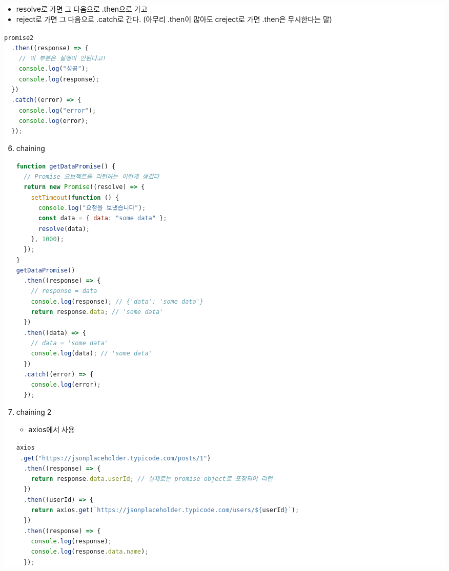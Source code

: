    * resolve로 가면 그 다음으로 .then으로 가고
   * reject로 가면 그 다음으로 .catch로 간다. (아무리 .then이 많아도 creject로 가면 .then은 무시한다는 말)

   ```js
   promise2
     .then((response) => {
       // 이 부분은 실행이 안된다고!
       console.log("성공");
       console.log(response);
     })
     .catch((error) => {
       console.log("error");
       console.log(error);
     });
   ```

6. chaining

   ```js
   function getDataPromise() {
     // Promise 오브젝트를 리턴하는 이런게 생겼다
     return new Promise((resolve) => {
       setTimeout(function () {
         console.log("요청을 보냈습니다");
         const data = { data: "some data" };
         resolve(data);
       }, 1000);
     });
   }
   getDataPromise()
     .then((response) => {
       // response = data
       console.log(response); // {'data': 'some data'}
       return response.data; // 'some data'
     })
     .then((data) => {
       // data = 'some data'
       console.log(data); // 'some data'
     })
     .catch((error) => {
       console.log(error);
     });
   ```

7. chaining 2

   * axios에서 사용

   ```js
   axios
    .get("https://jsonplaceholder.typicode.com/posts/1")
     .then((response) => {
       return response.data.userId; // 실제로는 promise object로 포장되어 리턴
     })
     .then((userId) => {
       return axios.get(`https://jsonplaceholder.typicode.com/users/${userId}`);
     })
     .then((response) => {
       console.log(response);
       console.log(response.data.name);
     });
   ```
